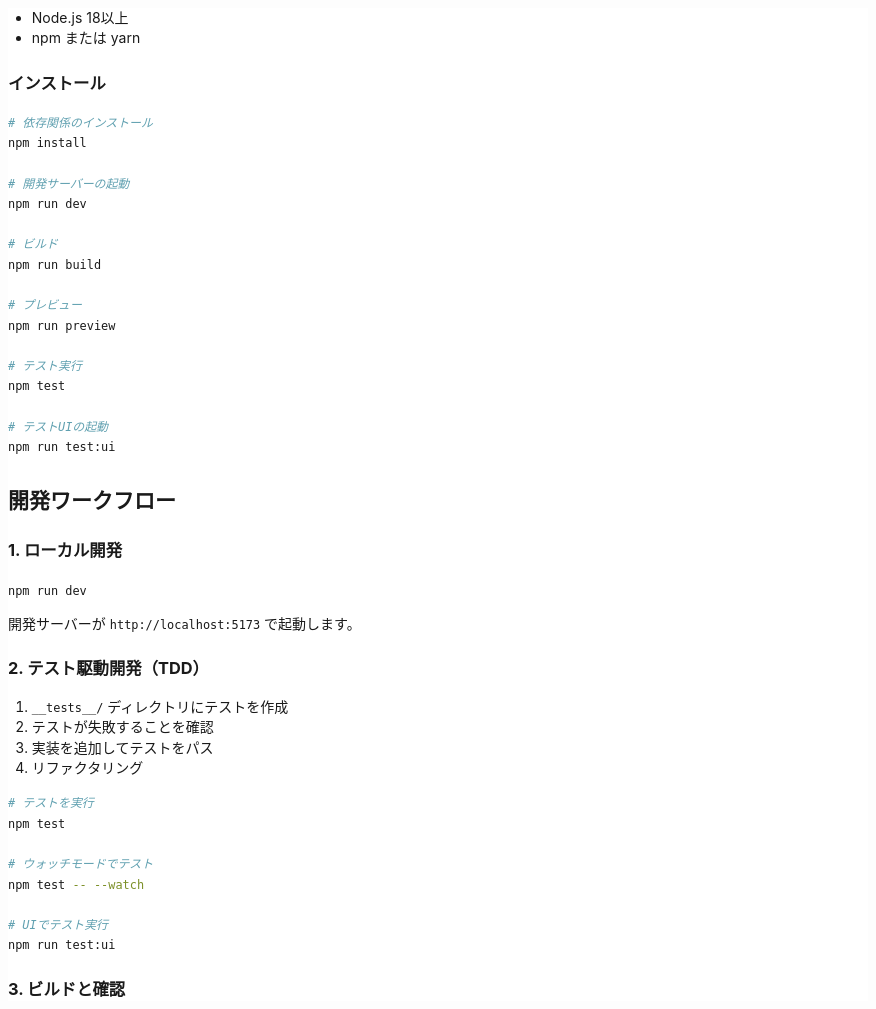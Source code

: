 - Node.js 18以上
- npm または yarn

### インストール

```bash
# 依存関係のインストール
npm install

# 開発サーバーの起動
npm run dev

# ビルド
npm run build

# プレビュー
npm run preview

# テスト実行
npm test

# テストUIの起動
npm run test:ui
```

## 開発ワークフロー

### 1. ローカル開発

```bash
npm run dev
```

開発サーバーが `http://localhost:5173` で起動します。

### 2. テスト駆動開発（TDD）

1. `__tests__/` ディレクトリにテストを作成
2. テストが失敗することを確認
3. 実装を追加してテストをパス
4. リファクタリング

```bash
# テストを実行
npm test

# ウォッチモードでテスト
npm test -- --watch

# UIでテスト実行
npm run test:ui
```

### 3. ビルドと確認

